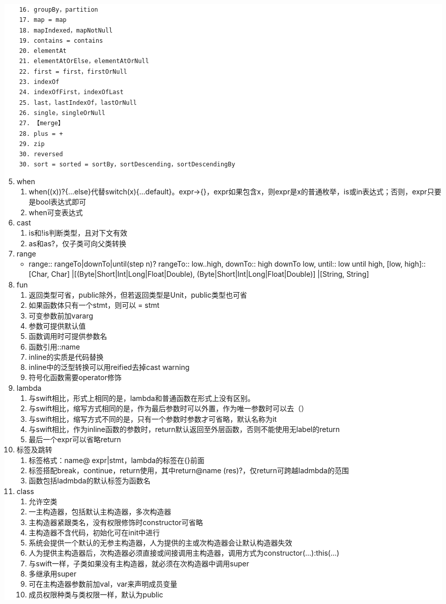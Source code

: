         16. groupBy，partition
        17. map = map
        18. mapIndexed，mapNotNull
        19. contains = contains
        20. elementAt
        21. elementAtOrElse，elementAtOrNull
        22. first = first，firstOrNull
        23. indexOf
        24. indexOfFirst，indexOfLast
        25. last，lastIndexOf，lastOrNull
        26. single，singleOrNull
        27. 【merge】
        28. plus = +
        29. zip
        30. reversed
        30. sort = sorted = sortBy，sortDescending，sortDescendingBy
5. when
    1. when((x))?{...else}代替switch(x){...default}。expr->{}，expr如果包含x，则expr是x的普通枚举，is或in表达式；否则，expr只要是bool表达式即可
    2. when可变表达式
3. cast
    1. is和!is判断类型，且对下文有效
    3. as和as?，仅子类可向父类转换
4. range
    - range:: rangeTo|downTo|until(step n)?
    rangeTo:: low..high, 
    downTo:: high downTo low,
    until:: low until high,
    [low, high]:: [Char, Char]
                |[(Byte|Short|Int|Long|Float|Double), (Byte|Short|Int|Long|Float|Double)]
                |[String, String]
2. fun
    1. 返回类型可省，public除外，但若返回类型是Unit，public类型也可省
    2. 如果函数体只有一个stmt，则可以 = stmt
    3. 可变参数前加vararg
    4. 参数可提供默认值
    5. 函数调用时可提供参数名
    4. 函数引用::name
    5. inline的实质是代码替换
    6. inline中的泛型转换可以用reified去掉cast warning
    6. 符号化函数需要operator修饰
4. lambda
    1. 与swift相比，形式上相同的是，lambda和普通函数在形式上没有区别。
    2. 与swift相比，缩写方式相同的是，作为最后参数时可以外置，作为唯一参数时可以去（）
    2. 与swift相比，缩写方式不同的是，只有一个参数时参数才可省略，默认名称为it
    3. 与swift相比，作为inline函数的参数时，return默认返回至外层函数，否则不能使用无label的return
    4. 最后一个expr可以省略return
5. 标签及跳转
    1. 标签格式：name@ expr|stmt，lambda的标签在{}前面
    2. 标签搭配break，continue，return使用，其中return@name (res)?，仅return可跨越ladmbda的范围
    3. 函数包括ladmbda的默认标签为函数名
5. class
    1. 允许空类
    2. 一主构造器，包括默认主构造器，多次构造器
    3. 主构造器紧跟类名，没有权限修饰时constructor可省略
    4. 主构造器不含代码，初始化可在init中进行
    4. 系统会提供一个默认的无参主构造器，人为提供的主或次构造器会让默认构造器失效
    4. 人为提供主构造器后，次构造器必须直接或间接调用主构造器，调用方式为constructor(...):this(...)
    5. 与swift一样，子类如果没有主构造器，就必须在次构造器中调用super
    6. 多继承用super<A>
    4. 可在主构造器参数前加val，var来声明成员变量
    4. 成员权限种类与类权限一样，默认为public